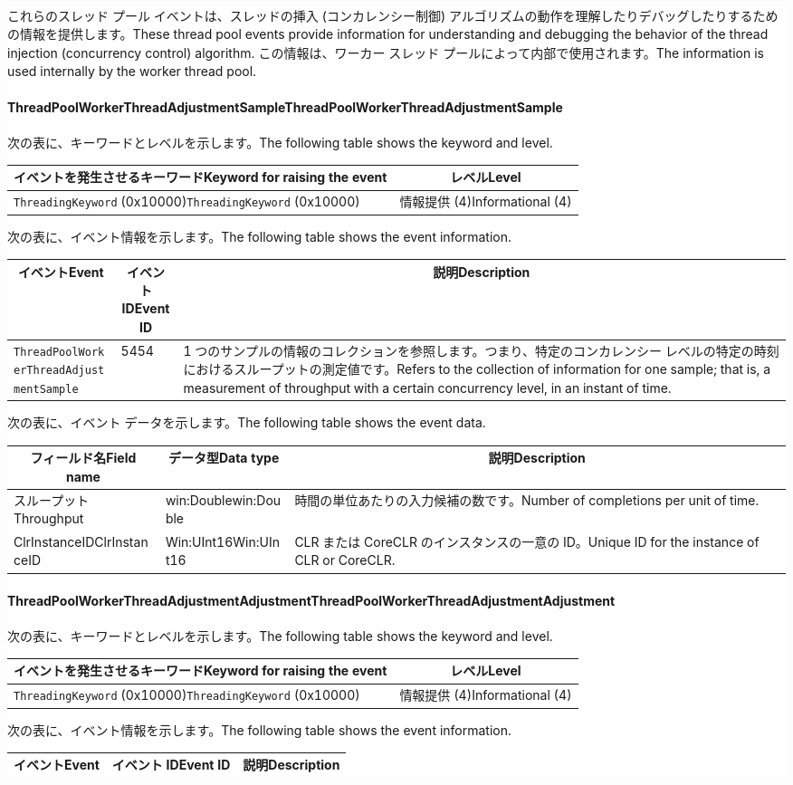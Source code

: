  <span data-ttu-id="1ee9a-146">これらのスレッド プール イベントは、スレッドの挿入 (コンカレンシー制御) アルゴリズムの動作を理解したりデバッグしたりするための情報を提供します。</span><span class="sxs-lookup"><span data-stu-id="1ee9a-146">These thread pool events provide information for understanding and debugging the behavior of the thread injection (concurrency control) algorithm.</span></span> <span data-ttu-id="1ee9a-147">この情報は、ワーカー スレッド プールによって内部で使用されます。</span><span class="sxs-lookup"><span data-stu-id="1ee9a-147">The information is used internally by the worker thread pool.</span></span>  
  
#### <a name="threadpoolworkerthreadadjustmentsample"></a><span data-ttu-id="1ee9a-148">ThreadPoolWorkerThreadAdjustmentSample</span><span class="sxs-lookup"><span data-stu-id="1ee9a-148">ThreadPoolWorkerThreadAdjustmentSample</span></span>  

 <span data-ttu-id="1ee9a-149">次の表に、キーワードとレベルを示します。</span><span class="sxs-lookup"><span data-stu-id="1ee9a-149">The following table shows the keyword and level.</span></span>  
  
|<span data-ttu-id="1ee9a-150">イベントを発生させるキーワード</span><span class="sxs-lookup"><span data-stu-id="1ee9a-150">Keyword for raising the event</span></span>|<span data-ttu-id="1ee9a-151">レベル</span><span class="sxs-lookup"><span data-stu-id="1ee9a-151">Level</span></span>|  
|-----------------------------------|-----------|  
|<span data-ttu-id="1ee9a-152">`ThreadingKeyword` (0x10000)</span><span class="sxs-lookup"><span data-stu-id="1ee9a-152">`ThreadingKeyword` (0x10000)</span></span>|<span data-ttu-id="1ee9a-153">情報提供 (4)</span><span class="sxs-lookup"><span data-stu-id="1ee9a-153">Informational (4)</span></span>|  
  
 <span data-ttu-id="1ee9a-154">次の表に、イベント情報を示します。</span><span class="sxs-lookup"><span data-stu-id="1ee9a-154">The following table shows the event information.</span></span>  
  
|<span data-ttu-id="1ee9a-155">イベント</span><span class="sxs-lookup"><span data-stu-id="1ee9a-155">Event</span></span>|<span data-ttu-id="1ee9a-156">イベント ID</span><span class="sxs-lookup"><span data-stu-id="1ee9a-156">Event ID</span></span>|<span data-ttu-id="1ee9a-157">説明</span><span class="sxs-lookup"><span data-stu-id="1ee9a-157">Description</span></span>|  
|-----------|--------------|-----------------|  
|`ThreadPoolWorkerThreadAdjustmentSample`|<span data-ttu-id="1ee9a-158">54</span><span class="sxs-lookup"><span data-stu-id="1ee9a-158">54</span></span>|<span data-ttu-id="1ee9a-159">1 つのサンプルの情報のコレクションを参照します。つまり、特定のコンカレンシー レベルの特定の時刻におけるスループットの測定値です。</span><span class="sxs-lookup"><span data-stu-id="1ee9a-159">Refers to the collection of information for one sample; that is, a measurement of throughput with a certain concurrency level, in an instant of time.</span></span>|  
  
 <span data-ttu-id="1ee9a-160">次の表に、イベント データを示します。</span><span class="sxs-lookup"><span data-stu-id="1ee9a-160">The following table shows the event data.</span></span>  
  
|<span data-ttu-id="1ee9a-161">フィールド名</span><span class="sxs-lookup"><span data-stu-id="1ee9a-161">Field name</span></span>|<span data-ttu-id="1ee9a-162">データ型</span><span class="sxs-lookup"><span data-stu-id="1ee9a-162">Data type</span></span>|<span data-ttu-id="1ee9a-163">説明</span><span class="sxs-lookup"><span data-stu-id="1ee9a-163">Description</span></span>|  
|----------------|---------------|-----------------|  
|<span data-ttu-id="1ee9a-164">スループット</span><span class="sxs-lookup"><span data-stu-id="1ee9a-164">Throughput</span></span>|<span data-ttu-id="1ee9a-165">win:Double</span><span class="sxs-lookup"><span data-stu-id="1ee9a-165">win:Double</span></span>|<span data-ttu-id="1ee9a-166">時間の単位あたりの入力候補の数です。</span><span class="sxs-lookup"><span data-stu-id="1ee9a-166">Number of completions per unit of time.</span></span>|  
|<span data-ttu-id="1ee9a-167">ClrInstanceID</span><span class="sxs-lookup"><span data-stu-id="1ee9a-167">ClrInstanceID</span></span>|<span data-ttu-id="1ee9a-168">Win:UInt16</span><span class="sxs-lookup"><span data-stu-id="1ee9a-168">Win:UInt16</span></span>|<span data-ttu-id="1ee9a-169">CLR または CoreCLR のインスタンスの一意の ID。</span><span class="sxs-lookup"><span data-stu-id="1ee9a-169">Unique ID for the instance of CLR or CoreCLR.</span></span>|  
  
#### <a name="threadpoolworkerthreadadjustmentadjustment"></a><span data-ttu-id="1ee9a-170">ThreadPoolWorkerThreadAdjustmentAdjustment</span><span class="sxs-lookup"><span data-stu-id="1ee9a-170">ThreadPoolWorkerThreadAdjustmentAdjustment</span></span>  

 <span data-ttu-id="1ee9a-171">次の表に、キーワードとレベルを示します。</span><span class="sxs-lookup"><span data-stu-id="1ee9a-171">The following table shows the keyword and level.</span></span>  
  
|<span data-ttu-id="1ee9a-172">イベントを発生させるキーワード</span><span class="sxs-lookup"><span data-stu-id="1ee9a-172">Keyword for raising the event</span></span>|<span data-ttu-id="1ee9a-173">レベル</span><span class="sxs-lookup"><span data-stu-id="1ee9a-173">Level</span></span>|  
|-----------------------------------|-----------|  
|<span data-ttu-id="1ee9a-174">`ThreadingKeyword` (0x10000)</span><span class="sxs-lookup"><span data-stu-id="1ee9a-174">`ThreadingKeyword` (0x10000)</span></span>|<span data-ttu-id="1ee9a-175">情報提供 (4)</span><span class="sxs-lookup"><span data-stu-id="1ee9a-175">Informational (4)</span></span>|  
  
 <span data-ttu-id="1ee9a-176">次の表に、イベント情報を示します。</span><span class="sxs-lookup"><span data-stu-id="1ee9a-176">The following table shows the event information.</span></span>  
  
|<span data-ttu-id="1ee9a-177">イベント</span><span class="sxs-lookup"><span data-stu-id="1ee9a-177">Event</span></span>|<span data-ttu-id="1ee9a-178">イベント ID</span><span class="sxs-lookup"><span data-stu-id="1ee9a-178">Event ID</span></span>|<span data-ttu-id="1ee9a-179">説明</span><span class="sxs-lookup"><span data-stu-id="1ee9a-179">Description</span></span>|  
|-----------|--------------|-----------------|  